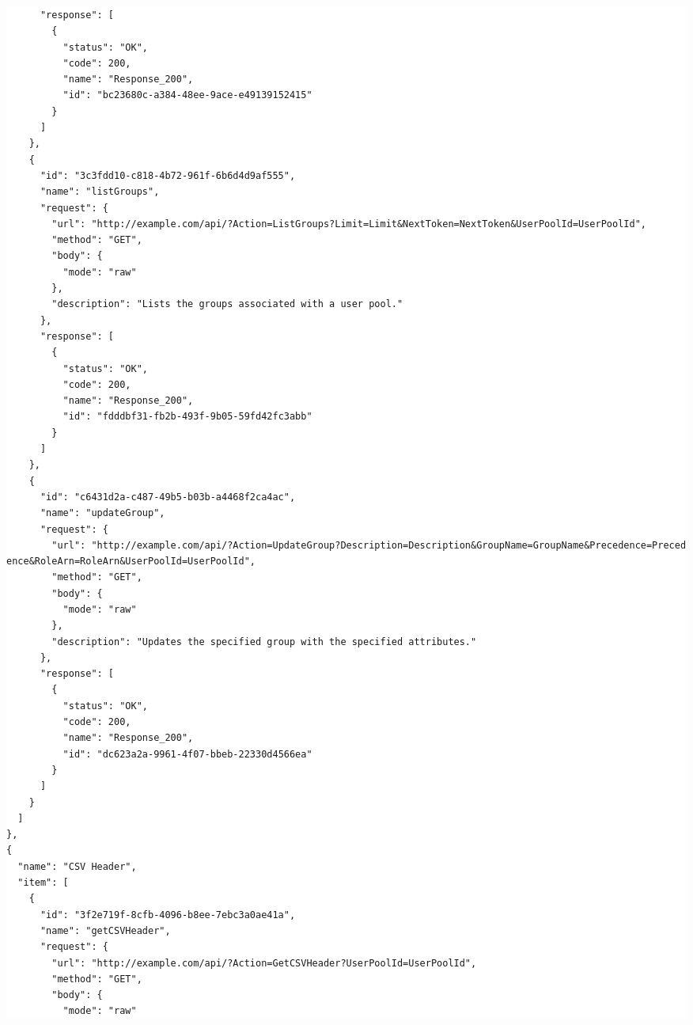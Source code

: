           "response": [
            {
              "status": "OK",
              "code": 200,
              "name": "Response_200",
              "id": "bc23680c-a384-48ee-9ace-e49139152415"
            }
          ]
        },
        {
          "id": "3c3fdd10-c818-4b72-961f-6b6d4d9af555",
          "name": "listGroups",
          "request": {
            "url": "http://example.com/api/?Action=ListGroups?Limit=Limit&NextToken=NextToken&UserPoolId=UserPoolId",
            "method": "GET",
            "body": {
              "mode": "raw"
            },
            "description": "Lists the groups associated with a user pool."
          },
          "response": [
            {
              "status": "OK",
              "code": 200,
              "name": "Response_200",
              "id": "fdddbf31-fb2b-493f-9b05-59fd42fc3abb"
            }
          ]
        },
        {
          "id": "c6431d2a-c487-49b5-b03b-a4468f2ca4ac",
          "name": "updateGroup",
          "request": {
            "url": "http://example.com/api/?Action=UpdateGroup?Description=Description&GroupName=GroupName&Precedence=Precedence&RoleArn=RoleArn&UserPoolId=UserPoolId",
            "method": "GET",
            "body": {
              "mode": "raw"
            },
            "description": "Updates the specified group with the specified attributes."
          },
          "response": [
            {
              "status": "OK",
              "code": 200,
              "name": "Response_200",
              "id": "dc623a2a-9961-4f07-bbeb-22330d4566ea"
            }
          ]
        }
      ]
    },
    {
      "name": "CSV Header",
      "item": [
        {
          "id": "3f2e719f-8cfb-4096-b8ee-7ebc3a0ae41a",
          "name": "getCSVHeader",
          "request": {
            "url": "http://example.com/api/?Action=GetCSVHeader?UserPoolId=UserPoolId",
            "method": "GET",
            "body": {
              "mode": "raw"